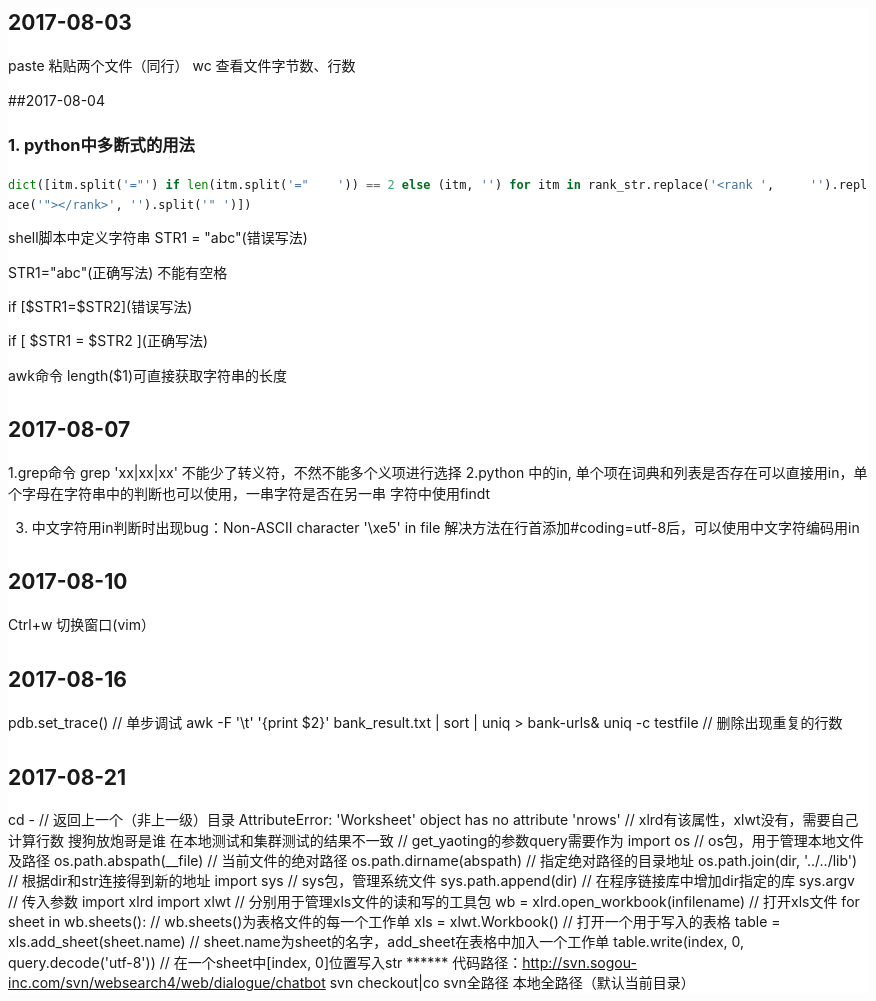 ## 2017-08-03

paste 粘贴两个文件（同行）
wc 查看文件字节数、行数

##2017-08-04
### 1. python中多断式的用法

```python
dict([itm.split('="') if len(itm.split('="    ')) == 2 else (itm, '') for itm in rank_str.replace('<rank ',     '').replace('"></rank>', '').split('" ')])
```

shell脚本中定义字符串
STR1 = "abc"(错误写法)

STR1="abc"(正确写法)
不能有空格

if \[\$STR1=\$STR2](错误写法)

if \[ \$STR1 = $STR2 ](正确写法)

awk命令 length($1)可直接获取字符串的长度

## 2017-08-07

1.grep命令 grep 'xx\|xx\|xx' 不能少了转义符，不然不能多个义项进行选择
2.python 中的in, 单个项在词典和列表是否存在可以直接用in，单个字母在字符串中的判断也可以使用，一串字符是否在另一串
  字符中使用findt

3. 中文字符用in判断时出现bug：Non-ASCII character '\xe5' in file
    解决方法在行首添加#coding=utf-8后，可以使用中文字符编码用in

## 2017-08-10

Ctrl+w 切换窗口(vim）

## 2017-08-16

pdb.set_trace()  // 单步调试
awk -F '\t' '{print $2}' bank_result.txt  | sort | uniq > bank-urls& 
uniq -c testfile // 删除出现重复的行数

## 2017-08-21

cd - // 返回上一个（非上一级）目录
AttributeError: 'Worksheet' object has no attribute 'nrows' // xlrd有该属性，xlwt没有，需要自己计算行数
搜狗放炮哥是谁 在本地测试和集群测试的结果不一致 // get_yaoting的参数query需要作为
import os // os包，用于管理本地文件及路径
os.path.abspath(__file) // 当前文件的绝对路径
os.path.dirname(abspath) // 指定绝对路径的目录地址
os.path.join(dir, '../../lib') // 根据dir和str连接得到新的地址
import sys // sys包，管理系统文件
sys.path.append(dir) // 在程序链接库中增加dir指定的库
sys.argv	// 传入参数
import xlrd
import xlwt	// 分别用于管理xls文件的读和写的工具包
wb = xlrd.open_workbook(infilename) // 打开xls文件
for sheet in wb.sheets():	// wb.sheets()为表格文件的每一个工作单
xls = xlwt.Workbook() // 打开一个用于写入的表格
table = xls.add_sheet(sheet.name) // sheet.name为sheet的名字，add_sheet在表格中加入一个工作单
table.write(index, 0, query.decode('utf-8')) // 在一个sheet中[index, 0]位置写入str
****** 代码路径：http://svn.sogou-inc.com/svn/websearch4/web/dialogue/chatbot
svn checkout|co svn全路径 本地全路径（默认当前目录） 